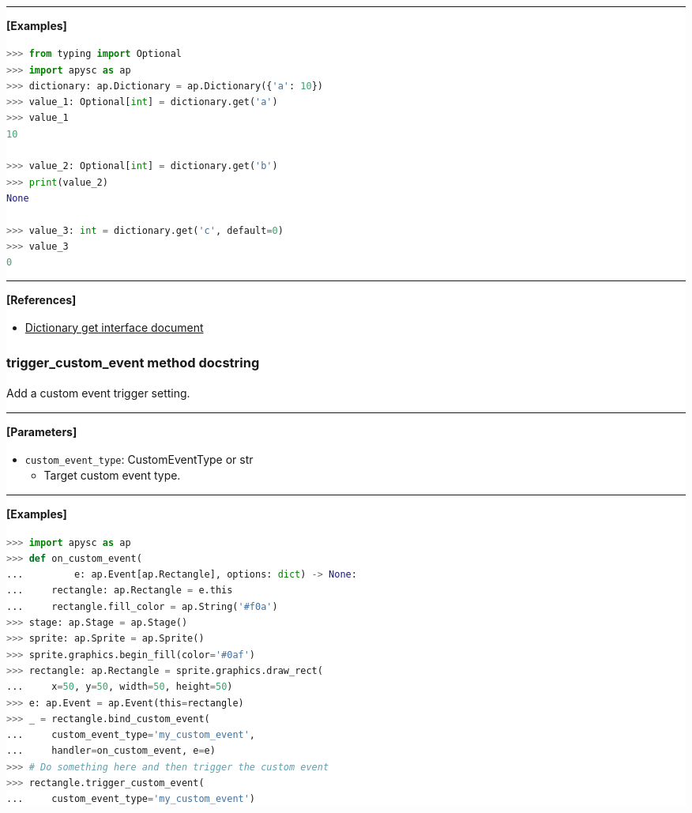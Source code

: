 <hr>

**[Examples]**

```py
>>> from typing import Optional
>>> import apysc as ap
>>> dictionary: ap.Dictionary = ap.Dictionary({'a': 10})
>>> value_1: Optional[int] = dictionary.get('a')
>>> value_1
10

>>> value_2: Optional[int] = dictionary.get('b')
>>> print(value_2)
None

>>> value_3: int = dictionary.get('c', default=0)
>>> value_3
0
```

<hr>

**[References]**

- [Dictionary get interface document](https://simon-ritchie.github.io/apysc/dictionary_get.html)

### trigger_custom_event method docstring

Add a custom event trigger setting.<hr>

**[Parameters]**

- `custom_event_type`: CustomEventType or str
  - Target custom event type.

<hr>

**[Examples]**

```py
>>> import apysc as ap
>>> def on_custom_event(
...         e: ap.Event[ap.Rectangle], options: dict) -> None:
...     rectangle: ap.Rectangle = e.this
...     rectangle.fill_color = ap.String('#f0a')
>>> stage: ap.Stage = ap.Stage()
>>> sprite: ap.Sprite = ap.Sprite()
>>> sprite.graphics.begin_fill(color='#0af')
>>> rectangle: ap.Rectangle = sprite.graphics.draw_rect(
...     x=50, y=50, width=50, height=50)
>>> e: ap.Event = ap.Event(this=rectangle)
>>> _ = rectangle.bind_custom_event(
...     custom_event_type='my_custom_event',
...     handler=on_custom_event, e=e)
>>> # Do something here and then trigger the custom event
>>> rectangle.trigger_custom_event(
...     custom_event_type='my_custom_event')
```
